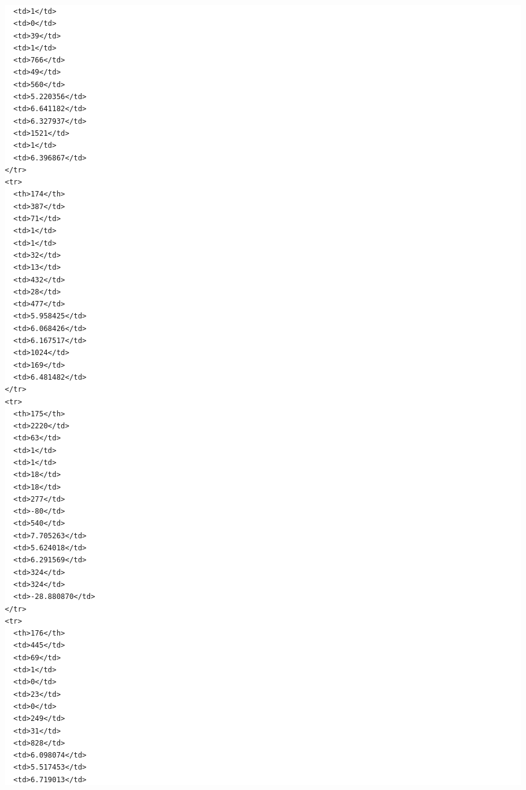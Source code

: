       <td>1</td>
      <td>0</td>
      <td>39</td>
      <td>1</td>
      <td>766</td>
      <td>49</td>
      <td>560</td>
      <td>5.220356</td>
      <td>6.641182</td>
      <td>6.327937</td>
      <td>1521</td>
      <td>1</td>
      <td>6.396867</td>
    </tr>
    <tr>
      <th>174</th>
      <td>387</td>
      <td>71</td>
      <td>1</td>
      <td>1</td>
      <td>32</td>
      <td>13</td>
      <td>432</td>
      <td>28</td>
      <td>477</td>
      <td>5.958425</td>
      <td>6.068426</td>
      <td>6.167517</td>
      <td>1024</td>
      <td>169</td>
      <td>6.481482</td>
    </tr>
    <tr>
      <th>175</th>
      <td>2220</td>
      <td>63</td>
      <td>1</td>
      <td>1</td>
      <td>18</td>
      <td>18</td>
      <td>277</td>
      <td>-80</td>
      <td>540</td>
      <td>7.705263</td>
      <td>5.624018</td>
      <td>6.291569</td>
      <td>324</td>
      <td>324</td>
      <td>-28.880870</td>
    </tr>
    <tr>
      <th>176</th>
      <td>445</td>
      <td>69</td>
      <td>1</td>
      <td>0</td>
      <td>23</td>
      <td>0</td>
      <td>249</td>
      <td>31</td>
      <td>828</td>
      <td>6.098074</td>
      <td>5.517453</td>
      <td>6.719013</td>